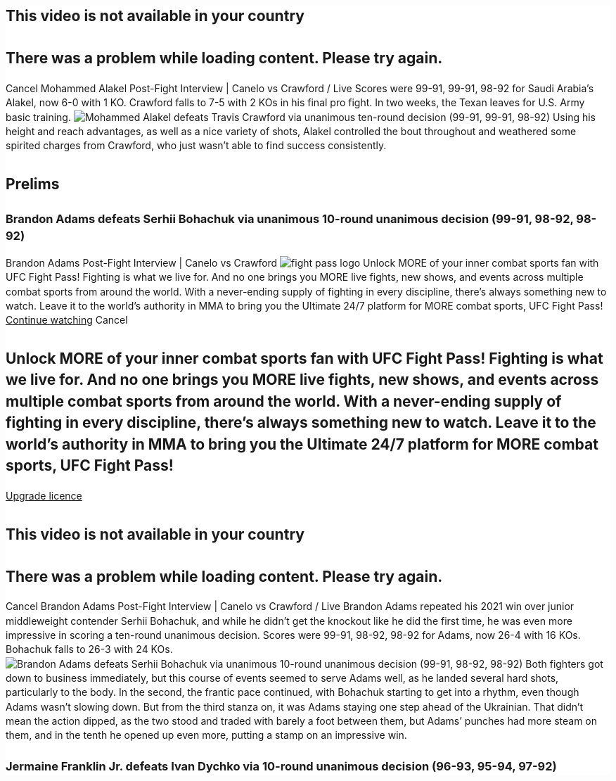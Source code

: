 ## This video is not available in your country
## There was a problem while loading content. Please try again.
Cancel
Mohammed Alakel Post-Fight Interview | Canelo vs Crawford 
/ 
Live
Scores were 99-91, 99-91, 98-92 for Saudi Arabia’s Alakel, now 6-0 with 1 KO. Crawford falls to 7-5 with 2 KOs in his final pro fight. In two weeks, the Texan leaves for U.S. Army basic training.
![Mohammed Alakel defeats Travis Crawford via unanimous ten-round decision \(99-91, 99-91, 98-92\)](https://ufc.com/images/styles/inline/s3/2025-09/091325-mohammed-alakel-travis-crawford-official-scoreards.jpg?itok=nOLMpU3C)
Using his height and reach advantages, as well as a nice variety of shots, Alakel controlled the bout throughout and weathered some spirited charges from Crawford, who just wasn’t able to find success consistently.
## **Prelims**
### **Brandon Adams defeats Serhii Bohachuk via unanimous 10-round unanimous decision (99-91, 98-92, 98-92)**
Brandon Adams Post-Fight Interview | Canelo vs Crawford
![fight pass logo](https://www.ufc.com/modules/custom/dve/assets/pass-logo.png)
Unlock MORE of your inner combat sports fan with UFC Fight Pass! Fighting is what we live for. And no one brings you MORE live fights, new shows, and events across multiple combat sports from around the world. With a never-ending supply of fighting in every discipline, there’s always something new to watch. Leave it to the world’s authority in MMA to bring you the Ultimate 24/7 platform for MORE combat sports, UFC Fight Pass!
[Continue watching](https://www.ufc.com/account/login) Cancel
## Unlock MORE of your inner combat sports fan with UFC Fight Pass! Fighting is what we live for. And no one brings you MORE live fights, new shows, and events across multiple combat sports from around the world. With a never-ending supply of fighting in every discipline, there’s always something new to watch. Leave it to the world’s authority in MMA to bring you the Ultimate 24/7 platform for MORE combat sports, UFC Fight Pass!
[Upgrade licence](https://www.ufc.com/account/signup)
## This video is not available in your country
## There was a problem while loading content. Please try again.
Cancel
Brandon Adams Post-Fight Interview | Canelo vs Crawford 
/ 
Live
Brandon Adams repeated his 2021 win over junior middleweight contender Serhii Bohachuk, and while he didn’t get the knockout like he did the first time, he was even more impressive in scoring a ten-round unanimous decision.
Scores were 99-91, 98-92, 98-92 for Adams, now 26-4 with 16 KOs. Bohachuk falls to 26-3 with 24 KOs.
![Brandon Adams defeats Serhii Bohachuk via unanimous 10-round unanimous decision \(99-91, 98-92, 98-92\)](https://ufc.com/images/styles/inline/s3/2025-09/091325-serhii-bohachuk-brandon-adams-jr-official-scoreards.jpg?itok=OKHZHXn3)
Both fighters got down to business immediately, but this course of events seemed to serve Adams well, as he landed several hard shots, particularly to the body. In the second, the frantic pace continued, with Bohachuk starting to get into a rhythm, even though Adams wasn’t slowing down. But from the third stanza on, it was Adams staying one step ahead of the Ukrainian. That didn’t mean the action dipped, as the two stood and traded with barely a foot between them, but Adams’ punches had more steam on them, and in the tenth he opened up even more, putting a stamp on an impressive win.
### **Jermaine Franklin Jr. defeats Ivan Dychko via 10-round unanimous decision (96-93, 95-94, 97-92)**